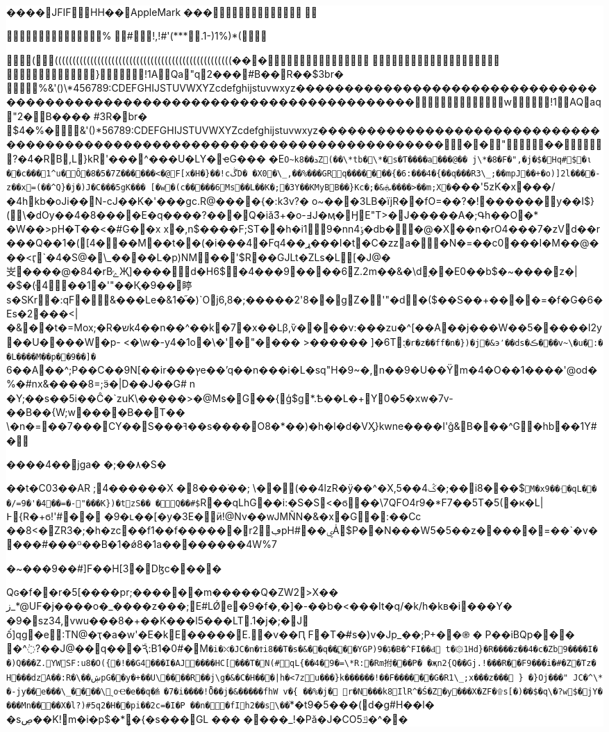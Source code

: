 ���� JFIF  H H  �� AppleMark
�� � 

 
% #!,!#'(\*\*\*.1-)1%)\*(
 
(((((((((((((((((((((((((((((((((((((((((((((((((((���           
        
   } !1AQa"q2���#B��R��$3br� 
%&'()\*456789:CDEFGHIJSTUVWXYZcdefghijstuvwxyz�������������������������������������������������������������������������  w !1AQaq"2�B���� #3R�br�
$4�%�&'()\*56789:CDEFGHIJSTUVWXYZcdefghijstuvwxyz�������������������������������������������������������������������������� ��" ��   ? �4�RB,L}kR'���^���U�LY�ҽG��� �E`O~k8��ܖZ(��\*tb�\*�s�Ƭ� ���a���@��
j\*�8�F�",�j�$�Hq#$�ι��c���1^u�Ȏֶ�8�5�7Z������<�@F[x�H�}��!cڴD� �X0�\_,��%���GRq�������{�6:���4�{��q���R3\_;��mpJ��+�о)]2l����-z��x=(��^Q}�j�)J�C���5gK��� [�w�(c�����6Ms��L��K�;�3Y��KMyBB��}Kc�;�&ܞ����>��m;X�`���'5zK�x���/�4hkb�oJi��N-cJ��K�'���gc.R@����{� :k3v?� o~���3LB�ïjR��fO=� �?�!������y��I$}(\� dѸ��4�8��� �E�q����?���Q�iǎ3҄+�o-߃J�ӎ�ӇE"T>�񩕏J�����A�;Գh��O�\* �W��>pH�T��<�#G��x
x�,n$����F;ST��h�i19�nnݸ4�db��@�X��n�rO4���7�zVd��r
���Q��1�([4���M��t��(�i ���4�Fqړ��4���I�t�C�zza��N�=��c֐0���I�M��@���<ӷ`�4�S@�\_����L�p)NM��'$R��GJLt�ZLs�L[�J@�㞵����@�84�rBݻҖ]����d�H6$�4���9����6Z.2m��&�\d֚��E0��b$�~����z�|�$�(݀4��֐1�'"��Қ�9��䁎s�SKr�:qF�&���Le�&1�֞�)`Oj6,8�;�����2'8��gZ�'"�d�($��S��+����=�f�G� 6�Es�2���<|�&��t�=Mox;�R�שk4��n��^��k�7�x��Lβ,ѷ����v:���zu�^[��A��j���W��5�����I2y��U����W�p- <�\w�-y4�1o�\�'�"���� >������
]�6T:֖`�r�z��ff�n�})�j�&э٬��ds�ڪ���v~\�u�:��L����M��p��9��]�`6��A��^;P��C��9N[ ��ir���ץe��ʼq��n���i�L�sq"H�9\~�,n��9�U��Ÿm�4�O��1����'@od�%�#nx&����8=;ӭ�|D��J��G# n �Y;��s��5i��Ĉ�`zսK\�����>�@Ms�G��{ģ$g\*.Ѣ��L�+Y0�5�xw�7v-��B��{W;w����B��T��
\�n�=��7�� �CY��S���ߔ��s����O8�\*��)�h�l�d�VӼ}kwne����I'ĝ&B���^G�hb��1Y#�

 ����֐��4jga� �;��۸�S�

��t�C03��AR
;4������X
�8���֔��;
\��(��4l zR�ӱ��^�X,5��4ݣ�;��i8���$`M�x9��ۥ�qL���/=9�'�4��=�-"���K})�tzS��
�Q��#$`R��qLhG��i:�S�S<�ϭ� �\7QFO4r9�\*F7��5T�5(�ҝ�L|߅{R�+ϭ!'#�� �9�ʟ��[�y�3E�ӥ!@Nv��wJMÑN�&�x�G�:��Cc 
� �8<�ZR3�;�h�zc��f1��f������r2ڢpH#��ۑȦ$P��N���W5�5� �z�����=��`�v����#���ᴳ��B�1�ǿ8�1a��������4W%7
 
 �~���9��#]F��H[3�Dɮc����
 
 Qɢ�f��r�5[����pr;�����޵�m�����Q�ZW2᱌>X��
ز\_\*@UF�j����o�\_����z���;E#LǾe�9�f�,�]�-��b�<���It�q/�k/h�kʙ�i���Y� 
�9�sz34,vwu���8�+��K���l5���LT.1�j�;�J ố]qg�e:TN@�ҭ�a�w'�E�kE�����E.�v��Ԥ
F\�T�̶# s�)v�Jp\_��;P+��֎
�
P��iBQp��� �^߭?��J@��q���ۜԆ:B1�0#�M `�i�⛌�JC�n�Ϯi8��T�s�&�΋�q� �߽��YGP)9�ڋ�B�^FI��Ԁ t�۞1Hd}�R����z��4�c�Zb9����I��) Q���Z.YWSF:u8�O({�!��G4���I�AJ��� �HC[���T�N(#qL{��4�9�=\*R:�Rm 拊���P� �җn2{Q��Gj.!���R��F9���i�#�Z�Tz�H���dzA��:R�\��ڜpG��y�+��U\����R��j\g�&�C�H���|h�<7zu���}k������!��F������G�R1\_;x���z��� 
} �}Oj���"
JC�^\*�-jy��e���\_����\˷oҼ�e��q�⺯�7�i����!Ȭ��j�&�����fhԜ v�{
��%�j�׮
޷r�N���k8IlR^�Ś�Z�y���X�ZF�۩s[�)�҃�$�q\�?w$�jY����Mn����X�l?)#5q2�H��pi��2c=�I�P ��n��fIh2��s\��`ֺ\*�t9�5���(d�g#H��l�
�sڝ��K!m�i�p$�\*ީ�{�s���GL ���
����\_!�Pă�J�СOݿ5�^��
 